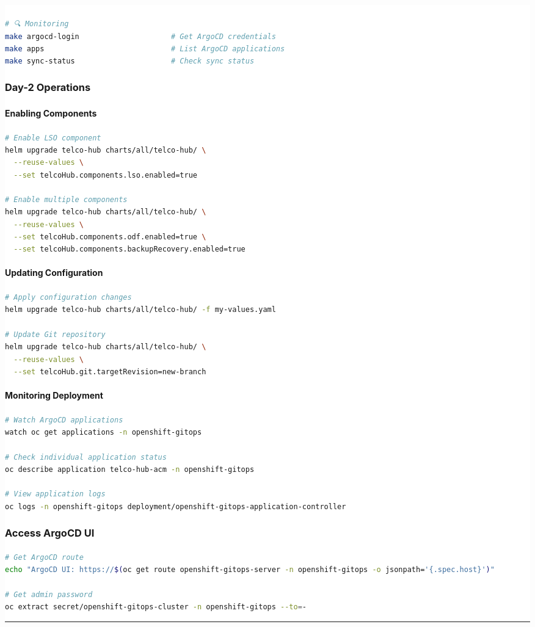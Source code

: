 ```bash

# 🔍 Monitoring
make argocd-login                     # Get ArgoCD credentials
make apps                             # List ArgoCD applications
make sync-status                      # Check sync status
```

### Day-2 Operations

#### Enabling Components
```bash
# Enable LSO component
helm upgrade telco-hub charts/all/telco-hub/ \
  --reuse-values \
  --set telcoHub.components.lso.enabled=true

# Enable multiple components
helm upgrade telco-hub charts/all/telco-hub/ \
  --reuse-values \
  --set telcoHub.components.odf.enabled=true \
  --set telcoHub.components.backupRecovery.enabled=true
```

#### Updating Configuration
```bash
# Apply configuration changes
helm upgrade telco-hub charts/all/telco-hub/ -f my-values.yaml

# Update Git repository
helm upgrade telco-hub charts/all/telco-hub/ \
  --reuse-values \
  --set telcoHub.git.targetRevision=new-branch
```

#### Monitoring Deployment
```bash
# Watch ArgoCD applications
watch oc get applications -n openshift-gitops

# Check individual application status
oc describe application telco-hub-acm -n openshift-gitops

# View application logs
oc logs -n openshift-gitops deployment/openshift-gitops-application-controller
```

### Access ArgoCD UI

```bash
# Get ArgoCD route
echo "ArgoCD UI: https://$(oc get route openshift-gitops-server -n openshift-gitops -o jsonpath='{.spec.host}')"

# Get admin password
oc extract secret/openshift-gitops-cluster -n openshift-gitops --to=-
```

---